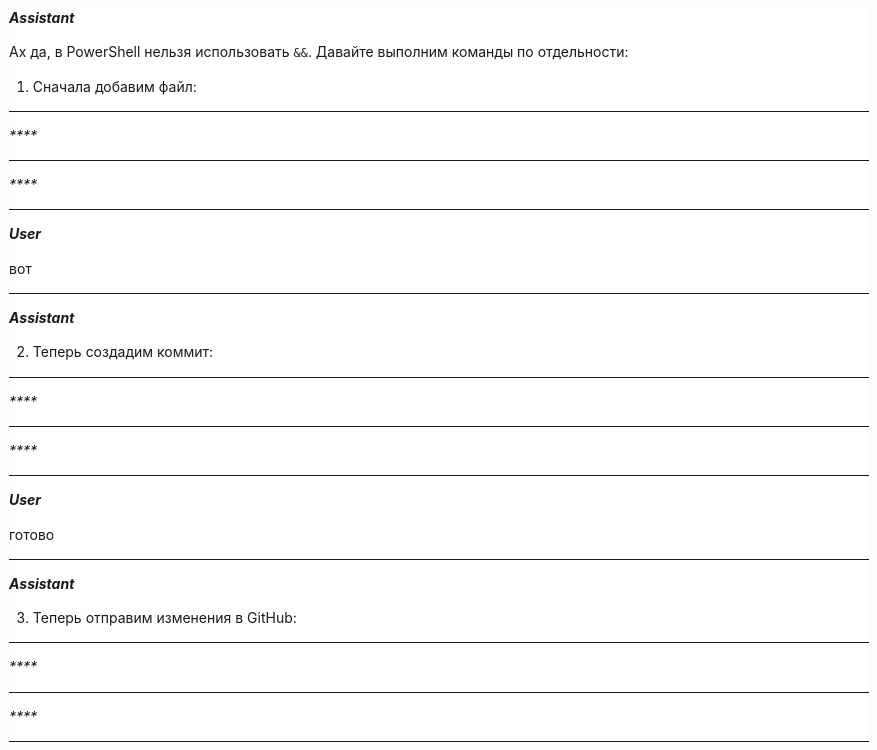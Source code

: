 _**Assistant**_

Ах да, в PowerShell нельзя использовать `&&`. Давайте выполним команды по отдельности:

1. Сначала добавим файл:

---

_****_



---

_****_



---

_**User**_

вот

---

_**Assistant**_

2. Теперь создадим коммит:

---

_****_



---

_****_



---

_**User**_

готово

---

_**Assistant**_

3. Теперь отправим изменения в GitHub:

---

_****_



---

_****_



---
